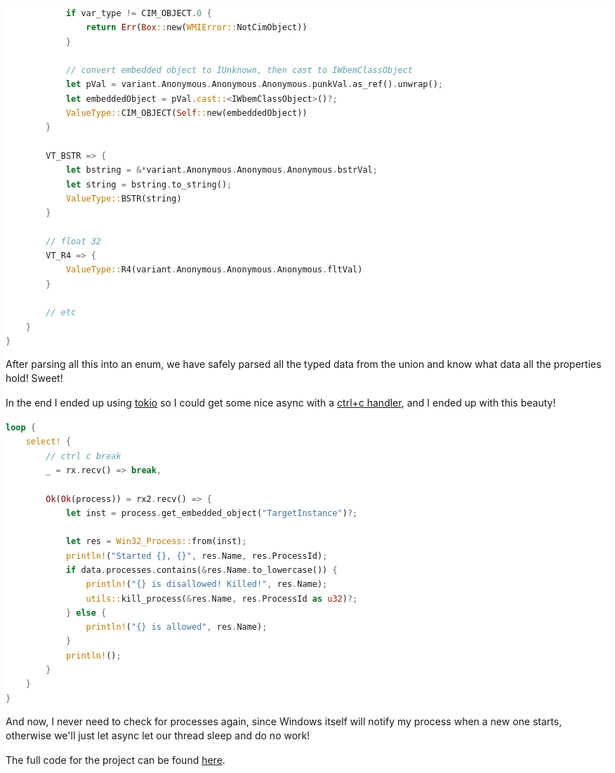 ```rust
            if var_type != CIM_OBJECT.0 {
                return Err(Box::new(WMIError::NotCimObject))
            }

            // convert embedded object to IUnknown, then cast to IWbemClassObject
            let pVal = variant.Anonymous.Anonymous.Anonymous.punkVal.as_ref().unwrap();
            let embeddedObject = pVal.cast::<IWbemClassObject>()?;
            ValueType::CIM_OBJECT(Self::new(embeddedObject))
        }

        VT_BSTR => {
            let bstring = &*variant.Anonymous.Anonymous.Anonymous.bstrVal;
            let string = bstring.to_string();
            ValueType::BSTR(string)
        }

        // float 32
        VT_R4 => {
            ValueType::R4(variant.Anonymous.Anonymous.Anonymous.fltVal)
        }

        // etc
    }
}
```
After parsing all this into an enum, we have safely parsed all the typed data from the union and know what data all the properties hold! Sweet!

In the end I ended up using [tokio](https://crates.io/crates/tokio) so I could get some nice async with a [ctrl+c handler](https://crates.io/crates/ctrlc), and I ended up with this beauty!

```rust
loop {
    select! {
        // ctrl c break
        _ = rx.recv() => break,

        Ok(Ok(process)) = rx2.recv() => {
            let inst = process.get_embedded_object("TargetInstance")?;

            let res = Win32_Process::from(inst);
            println!("Started {}, {}", res.Name, res.ProcessId);
            if data.processes.contains(&res.Name.to_lowercase()) {
                println!("{} is disallowed! Killed!", res.Name);
                utils::kill_process(&res.Name, res.ProcessId as u32)?;
            } else {
                println!("{} is allowed", res.Name);
            }
            println!();
        }
    }
}
```

And now, I never need to check for processes again, since Windows itself will notify my process when a new one starts, otherwise we'll just let async let our thread sleep and do no work!

The full code for the project can be found [here](https://github.com/cherryleafroad/AnnoyingProcessKiller/).
